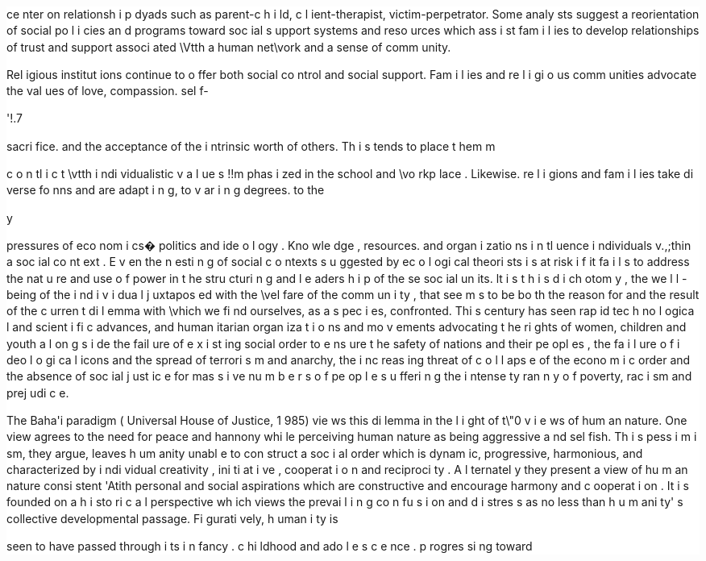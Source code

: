 ce nter on relationsh i p dyads such as parent-c h i ld, c l ient-therapist, victim-perpetrator.
Some analy sts suggest a reorientation of social po l i cies an d programs toward soc ial
s upport systems and reso urces which ass i st fam i l ies to develop relationships of trust and
support associ ated \Vtth a human net\vork and a sense of comm unity.

Rel igious institut ions continue to o ffer both social co ntrol and social support.
Fam i l ies and re l i gi o us comm unities advocate the val ues of love, compassion. sel f-

'!.7

sacri fice. and the acceptance of the i ntrinsic worth of others. Th i s tends to place t hem                      m

c o n tl i c t \vtth i ndi vidualistic v a l ue s !!m phas i zed in the school and \vo rkp lace . Likewise.
re l i gions and fam i l ies take di verse fo nns and are adapt i n g, to     v ar i n g degrees. to the

y

pressures of eco nom i cs� politics and ide o l ogy . Kno wle dge , resources. and organ i zatio ns
i n tl uence i ndividuals v.,;thin a soc ial co nt ext . E v en the n esti n g of social c o ntexts
s u ggested by ec o l ogi cal theori sts i s at risk i f it fa i l s to address the nat u re and use o f
power in t he stru cturi n g and l e aders h i p of the se soc ial un its.    lt i s t h i s d i ch otom y , the
we l l - being of the i nd i v i dua l j uxtapos ed with the \vel fare of the comm un i ty , that see m s to
be bo th the reason for and the result of the c urren t di l emma with \vhich we fi nd
ourselves,    as a   s pec i es, confronted. Thi s century has seen rap id tec h no l ogica l and
scient i fi c advances, and human itarian organ iza t i o ns and mo v ements advocating t he ri ghts
of women, children and youth a l on g s i de the fail ure of e x i st ing social order to e ns ure t he
safety of nations and their pe opl es , the fa i l ure o f i deo l o gi ca l icons and the spread of
terrori s m and anarchy, the i nc reas ing threat of c o l l aps e of the econo m i c order and the
absence of soc ial j ust ic e for mas s i ve nu m b e r s o f pe op l e s u fferi n g the i ntense   ty ran n y o f
poverty, rac i sm and      prej udi c e.

The Baha'i paradigm ( Universal House of Justice,               1 985) vie ws this di lemma in the
l i ght of t\\"0   v i e ws of hum an nature. One view agrees to the need for peace and hannony
whi le perceiving human nature as being aggressive a nd sel fish. Th i s                 pess i m i sm, they
argue, leaves h um anity unabl e to con struct a soc i al order which is dynam ic, progressive,
harmonious, and characterized by i ndi vidual creativity , ini ti at i ve , cooperat i o n and
reciproci ty . A l ternatel y they present a view of hu m an nature consi stent 'Atith personal
and social aspirations which are constructive and encourage harmony and c ooperat i on . It
i s founded on a h i sto ri c a l perspective wh ich views the prevai l i n g co n fu s i on and d i stres s
as no less than h u m ani ty' s collective developmental passage. Fi gurati vely, h uman i ty is

seen to have passed through i ts i n fancy . c hi ldhood and ado l e s c e nce . p rogres si ng toward
